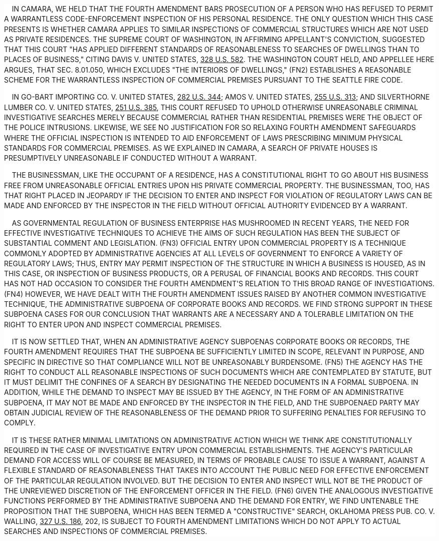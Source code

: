     IN CAMARA, WE HELD THAT THE FOURTH AMENDMENT BARS PROSECUTION OF A PERSON WHO HAS REFUSED TO PERMIT A WARRANTLESS CODE-ENFORCEMENT INSPECTION OF HIS PERSONAL RESIDENCE.  THE ONLY QUESTION WHICH THIS CASE PRESENTS IS WHETHER CAMARA APPLIES TO SIMILAR INSPECTIONS OF COMMERCIAL STRUCTURES WHICH ARE NOT USED AS PRIVATE RESIDENCES.  THE SUPREME COURT OF WASHINGTON, IN AFFIRMING APPELLANT'S CONVICTION, SUGGESTED THAT THIS COURT "HAS APPLIED DIFFERENT STANDARDS OF REASONABLENESS TO SEARCHES OF DWELLINGS THAN TO PLACES OF BUSINESS," CITING DAVIS V. UNITED STATES, [328 U.S. 582][/us/courts/scotus/usReporter/328/582].  THE WASHINGTON COURT HELD, AND APPELLEE HERE ARGUES, THAT SEC. 8.01.050, WHICH EXCLUDES "THE INTERIORS OF DWELLINGS," (FN2) ESTABLISHES A REASONABLE SCHEME FOR THE WARRANTLESS INSPECTION OF COMMERCIAL PREMISES PURSUANT TO THE SEATTLE FIRE CODE.

    IN GO-BART IMPORTING CO. V. UNITED STATES, [282 U.S. 344][/us/courts/scotus/usReporter/282/344]; AMOS V. UNITED STATES, [255 U.S. 313][/us/courts/scotus/usReporter/255/313]; AND SILVERTHORNE LUMBER CO. V. UNITED STATES, [251 U.S. 385][/us/courts/scotus/usReporter/251/385], THIS COURT REFUSED TO UPHOLD OTHERWISE UNREASONABLE CRIMINAL INVESTIGATIVE SEARCHES MERELY BECAUSE COMMERCIAL RATHER THAN RESIDENTIAL PREMISES WERE THE OBJECT OF THE POLICE INTRUSIONS.  LIKEWISE, WE SEE NO JUSTIFICATION FOR SO RELAXING FOURTH AMENDMENT SAFEGUARDS WHERE THE OFFICIAL INSPECTION IS INTENDED TO AID ENFORCEMENT OF LAWS PRESCRIBING MINIMUM PHYSICAL STANDARDS FOR COMMERCIAL PREMISES.  AS WE EXPLAINED IN CAMARA, A SEARCH OF PRIVATE HOUSES IS PRESUMPTIVELY UNREASONABLE IF CONDUCTED WITHOUT A WARRANT.

    THE BUSINESSMAN, LIKE THE OCCUPANT OF A RESIDENCE, HAS A CONSTITUTIONAL RIGHT TO GO ABOUT HIS BUSINESS FREE FROM UNREASONABLE OFFICIAL ENTRIES UPON HIS PRIVATE COMMERCIAL PROPERTY.  THE BUSINESSMAN, TOO, HAS THAT RIGHT PLACED IN JEOPARDY IF THE DECISION TO ENTER AND INSPECT FOR VIOLATION OF REGULATORY LAWS CAN BE MADE AND ENFORCED BY THE INSPECTOR IN THE FIELD WITHOUT OFFICIAL AUTHORITY EVIDENCED BY A WARRANT.

    AS GOVERNMENTAL REGULATION OF BUSINESS ENTERPRISE HAS MUSHROOMED IN RECENT YEARS, THE NEED FOR EFFECTIVE INVESTIGATIVE TECHNIQUES TO ACHIEVE THE AIMS OF SUCH REGULATION HAS BEEN THE SUBJECT OF SUBSTANTIAL COMMENT AND LEGISLATION.  (FN3)  OFFICIAL ENTRY UPON COMMERCIAL PROPERTY IS A TECHNIQUE COMMONLY ADOPTED BY ADMINISTRATIVE AGENCIES AT ALL LEVELS OF GOVERNMENT TO ENFORCE A VARIETY OF REGULATORY LAWS; THUS, ENTRY MAY PERMIT INSPECTION OF THE STRUCTURE IN WHICH A BUSINESS IS HOUSED, AS IN THIS CASE, OR INSPECTION OF BUSINESS PRODUCTS, OR A PERUSAL OF FINANCIAL BOOKS AND RECORDS.  THIS COURT HAS NOT HAD OCCASION TO CONSIDER THE FOURTH AMENDMENT'S RELATION TO THIS BROAD RANGE OF INVESTIGATIONS.  (FN4)  HOWEVER, WE HAVE DEALT WITH THE FOURTH AMENDMENT ISSUES RAISED BY ANOTHER COMMON INVESTIGATIVE TECHNIQUE, THE ADMINISTRATIVE SUBPOENA OF CORPORATE BOOKS AND RECORDS.  WE FIND STRONG SUPPORT IN THESE SUBPOENA CASES FOR OUR CONCLUSION THAT WARRANTS ARE A NECESSARY AND A TOLERABLE LIMITATION ON THE RIGHT TO ENTER UPON AND INSPECT COMMERCIAL PREMISES.

    IT IS NOW SETTLED THAT, WHEN AN ADMINISTRATIVE AGENCY SUBPOENAS CORPORATE BOOKS OR RECORDS, THE FOURTH AMENDMENT REQUIRES THAT THE SUBPOENA BE SUFFICIENTLY LIMITED IN SCOPE, RELEVANT IN PURPOSE, AND SPECIFIC IN DIRECTIVE SO THAT COMPLIANCE WILL NOT BE UNREASONABLY BURDENSOME.  (FN5)  THE AGENCY HAS THE RIGHT TO CONDUCT ALL REASONABLE INSPECTIONS OF SUCH DOCUMENTS WHICH ARE CONTEMPLATED BY STATUTE, BUT IT MUST DELIMIT THE CONFINES OF A SEARCH BY DESIGNATING THE NEEDED DOCUMENTS IN A FORMAL SUBPOENA.  IN ADDITION, WHILE THE DEMAND TO INSPECT MAY BE ISSUED BY THE AGENCY, IN THE FORM OF AN ADMINISTRATIVE SUBPOENA, IT MAY NOT BE MADE AND ENFORCED BY THE INSPECTOR IN THE FIELD, AND THE SUBPOENAED PARTY MAY OBTAIN JUDICIAL REVIEW OF THE REASONABLENESS OF THE DEMAND PRIOR TO SUFFERING PENALTIES FOR REFUSING TO COMPLY.

    IT IS THESE RATHER MINIMAL LIMITATIONS ON ADMINISTRATIVE ACTION WHICH WE THINK ARE CONSTITUTIONALLY REQUIRED IN THE CASE OF INVESTIGATIVE ENTRY UPON COMMERCIAL ESTABLISHMENTS.  THE AGENCY'S PARTICULAR DEMAND FOR ACCESS WILL OF COURSE BE MEASURED, IN TERMS OF PROBABLE CAUSE TO ISSUE A WARRANT, AGAINST A FLEXIBLE STANDARD OF REASONABLENESS THAT TAKES INTO ACCOUNT THE PUBLIC NEED FOR EFFECTIVE ENFORCEMENT OF THE PARTICULAR REGULATION INVOLVED.  BUT THE DECISION TO ENTER AND INSPECT WILL NOT BE THE PRODUCT OF THE UNREVIEWED DISCRETION OF THE ENFORCEMENT OFFICER IN THE FIELD.  (FN6)  GIVEN THE ANALOGOUS INVESTIGATIVE FUNCTIONS PERFORMED BY THE ADMINISTRATIVE SUBPOENA AND THE DEMAND FOR ENTRY, WE FIND UNTENABLE THE PROPOSITION THAT THE SUBPOENA, WHICH HAS BEEN TERMED A "CONSTRUCTIVE" SEARCH, OKLAHOMA PRESS PUB. CO. V. WALLING, [327 U.S. 186][/us/courts/scotus/usReporter/327/186], 202, IS SUBJECT TO FOURTH AMENDMENT LIMITATIONS WHICH DO NOT APPLY TO ACTUAL SEARCHES AND INSPECTIONS OF COMMERCIAL PREMISES.


[/us/courts/scotus/usReporter/387/541]: https://publicdocs.github.io/go/links?ns=uslm-x&ref=%2Fus%2Fcourts%2Fscotus%2FusReporter%2F387%2F541
[/us/courts/scotus/usReporter/385/808]: https://publicdocs.github.io/go/links?ns=uslm-x&ref=%2Fus%2Fcourts%2Fscotus%2FusReporter%2F385%2F808
[/us/courts/scotus/usReporter/328/582]: https://publicdocs.github.io/go/links?ns=uslm-x&ref=%2Fus%2Fcourts%2Fscotus%2FusReporter%2F328%2F582
[/us/courts/scotus/usReporter/282/344]: https://publicdocs.github.io/go/links?ns=uslm-x&ref=%2Fus%2Fcourts%2Fscotus%2FusReporter%2F282%2F344
[/us/courts/scotus/usReporter/255/313]: https://publicdocs.github.io/go/links?ns=uslm-x&ref=%2Fus%2Fcourts%2Fscotus%2FusReporter%2F255%2F313
[/us/courts/scotus/usReporter/251/385]: https://publicdocs.github.io/go/links?ns=uslm-x&ref=%2Fus%2Fcourts%2Fscotus%2FusReporter%2F251%2F385
[/us/courts/scotus/usReporter/327/186]: https://publicdocs.github.io/go/links?ns=uslm-x&ref=%2Fus%2Fcourts%2Fscotus%2FusReporter%2F327%2F186
[/us/stat/76/548]: https://publicdocs.github.io/go/links?ns=uslm&ref=%2Fus%2Fstat%2F76%2F548
[/us/stat/67/476]: https://publicdocs.github.io/go/links?ns=uslm&ref=%2Fus%2Fstat%2F67%2F476
[/us/usc/t21/s374]: https://publicdocs.github.io/go/links?ns=uslm&ref=%2Fus%2Fusc%2Ft21%2Fs374
[/us/courts/scotus/usReporter/344/174]: https://publicdocs.github.io/go/links?ns=uslm-x&ref=%2Fus%2Fcourts%2Fscotus%2FusReporter%2F344%2F174
[/us/courts/scotus/usReporter/264/298]: https://publicdocs.github.io/go/links?ns=uslm-x&ref=%2Fus%2Fcourts%2Fscotus%2FusReporter%2F264%2F298
[/us/courts/scotus/usReporter/338/632]: https://publicdocs.github.io/go/links?ns=uslm-x&ref=%2Fus%2Fcourts%2Fscotus%2FusReporter%2F338%2F632
[/us/courts/scotus/usReporter/327/186]: https://publicdocs.github.io/go/links?ns=uslm-x&ref=%2Fus%2Fcourts%2Fscotus%2FusReporter%2F327%2F186
[/us/courts/scotus/usReporter/321/707]: https://publicdocs.github.io/go/links?ns=uslm-x&ref=%2Fus%2Fcourts%2Fscotus%2FusReporter%2F321%2F707
[/us/courts/scotus/usReporter/201/43]: https://publicdocs.github.io/go/links?ns=uslm-x&ref=%2Fus%2Fcourts%2Fscotus%2FusReporter%2F201%2F43
[/us/courts/scotus/usReporter/328/582]: https://publicdocs.github.io/go/links?ns=uslm-x&ref=%2Fus%2Fcourts%2Fscotus%2FusReporter%2F328%2F582
[/us/courts/scotus/usReporter/359/360]: https://publicdocs.github.io/go/links?ns=uslm-x&ref=%2Fus%2Fcourts%2Fscotus%2FusReporter%2F359%2F360
[/us/courts/scotus/usReporter/339/1]: https://publicdocs.github.io/go/links?ns=uslm-x&ref=%2Fus%2Fcourts%2Fscotus%2FusReporter%2F339%2F1
[/us/courts/scotus/usReporter/364/263]: https://publicdocs.github.io/go/links?ns=uslm-x&ref=%2Fus%2Fcourts%2Fscotus%2FusReporter%2F364%2F263
[/us/courts/scotus/usReporter/339/1]: https://publicdocs.github.io/go/links?ns=uslm-x&ref=%2Fus%2Fcourts%2Fscotus%2FusReporter%2F339%2F1
[/us/courts/scotus/usReporter/348/26]: https://publicdocs.github.io/go/links?ns=uslm-x&ref=%2Fus%2Fcourts%2Fscotus%2FusReporter%2F348%2F26